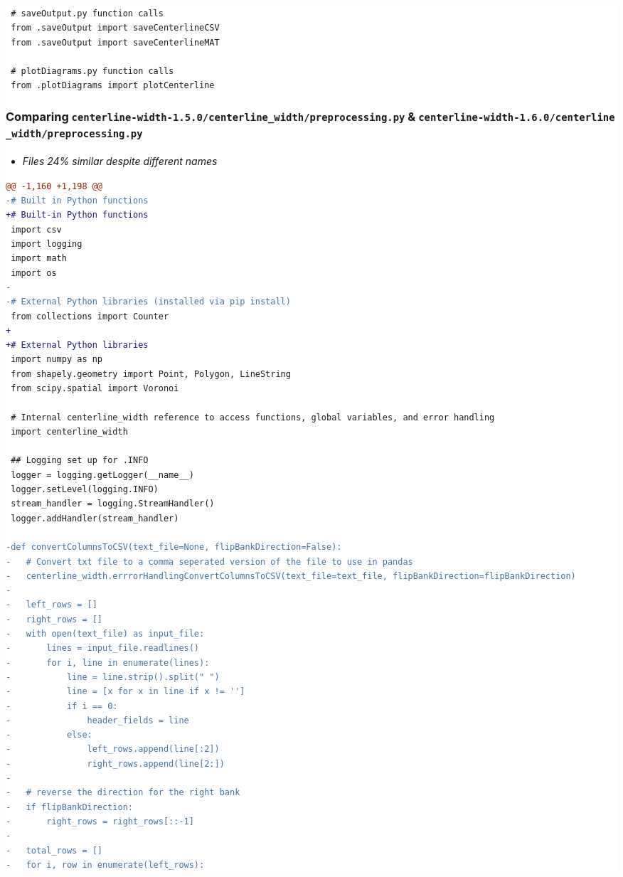 ```
 # saveOutput.py function calls
 from .saveOutput import saveCenterlineCSV
 from .saveOutput import saveCenterlineMAT
 
 # plotDiagrams.py function calls
 from .plotDiagrams import plotCenterline
```

### Comparing `centerline-width-1.5.0/centerline_width/preprocessing.py` & `centerline-width-1.6.0/centerline_width/preprocessing.py`

 * *Files 24% similar despite different names*

```diff
@@ -1,160 +1,198 @@
-# Built in Python functions
+# Built-in Python functions
 import csv
 import logging
 import math
 import os
-
-# External Python libraries (installed via pip install)
 from collections import Counter
+
+# External Python libraries
 import numpy as np
 from shapely.geometry import Point, Polygon, LineString
 from scipy.spatial import Voronoi
 
 # Internal centerline_width reference to access functions, global variables, and error handling
 import centerline_width
 
 ## Logging set up for .INFO
 logger = logging.getLogger(__name__)
 logger.setLevel(logging.INFO)
 stream_handler = logging.StreamHandler()
 logger.addHandler(stream_handler)
 
-def convertColumnsToCSV(text_file=None, flipBankDirection=False):
-	# Convert txt file to a comma seperated version of the file to use in pandas
-	centerline_width.errrorHandlingConvertColumnsToCSV(text_file=text_file, flipBankDirection=flipBankDirection)
-
-	left_rows = []
-	right_rows = []
-	with open(text_file) as input_file:
-		lines = input_file.readlines()
-		for i, line in enumerate(lines):
-			line = line.strip().split(" ")
-			line = [x for x in line if x != '']
-			if i == 0:
-				header_fields = line
-			else:
-				left_rows.append(line[:2])
-				right_rows.append(line[2:])
-
-	# reverse the direction for the right bank
-	if flipBankDirection:
-		right_rows = right_rows[::-1]
-
-	total_rows = []
-	for i, row in enumerate(left_rows):
```